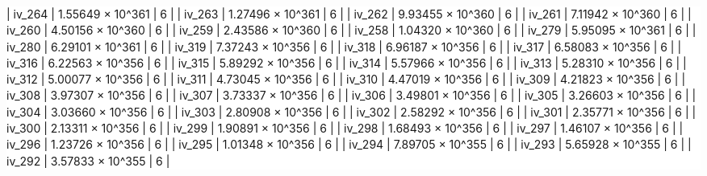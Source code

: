 | iv_264 | 1.55649 × 10^361 | 6 |
| iv_263 | 1.27496 × 10^361 | 6 |
| iv_262 | 9.93455 × 10^360 | 6 |
| iv_261 | 7.11942 × 10^360 | 6 |
| iv_260 | 4.50156 × 10^360 | 6 |
| iv_259 | 2.43586 × 10^360 | 6 |
| iv_258 | 1.04320 × 10^360 | 6 |
| iv_279 | 5.95095 × 10^361 | 6 |
| iv_280 | 6.29101 × 10^361 | 6 |
| iv_319 | 7.37243 × 10^356 | 6 |
| iv_318 | 6.96187 × 10^356 | 6 |
| iv_317 | 6.58083 × 10^356 | 6 |
| iv_316 | 6.22563 × 10^356 | 6 |
| iv_315 | 5.89292 × 10^356 | 6 |
| iv_314 | 5.57966 × 10^356 | 6 |
| iv_313 | 5.28310 × 10^356 | 6 |
| iv_312 | 5.00077 × 10^356 | 6 |
| iv_311 | 4.73045 × 10^356 | 6 |
| iv_310 | 4.47019 × 10^356 | 6 |
| iv_309 | 4.21823 × 10^356 | 6 |
| iv_308 | 3.97307 × 10^356 | 6 |
| iv_307 | 3.73337 × 10^356 | 6 |
| iv_306 | 3.49801 × 10^356 | 6 |
| iv_305 | 3.26603 × 10^356 | 6 |
| iv_304 | 3.03660 × 10^356 | 6 |
| iv_303 | 2.80908 × 10^356 | 6 |
| iv_302 | 2.58292 × 10^356 | 6 |
| iv_301 | 2.35771 × 10^356 | 6 |
| iv_300 | 2.13311 × 10^356 | 6 |
| iv_299 | 1.90891 × 10^356 | 6 |
| iv_298 | 1.68493 × 10^356 | 6 |
| iv_297 | 1.46107 × 10^356 | 6 |
| iv_296 | 1.23726 × 10^356 | 6 |
| iv_295 | 1.01348 × 10^356 | 6 |
| iv_294 | 7.89705 × 10^355 | 6 |
| iv_293 | 5.65928 × 10^355 | 6 |
| iv_292 | 3.57833 × 10^355 | 6 |